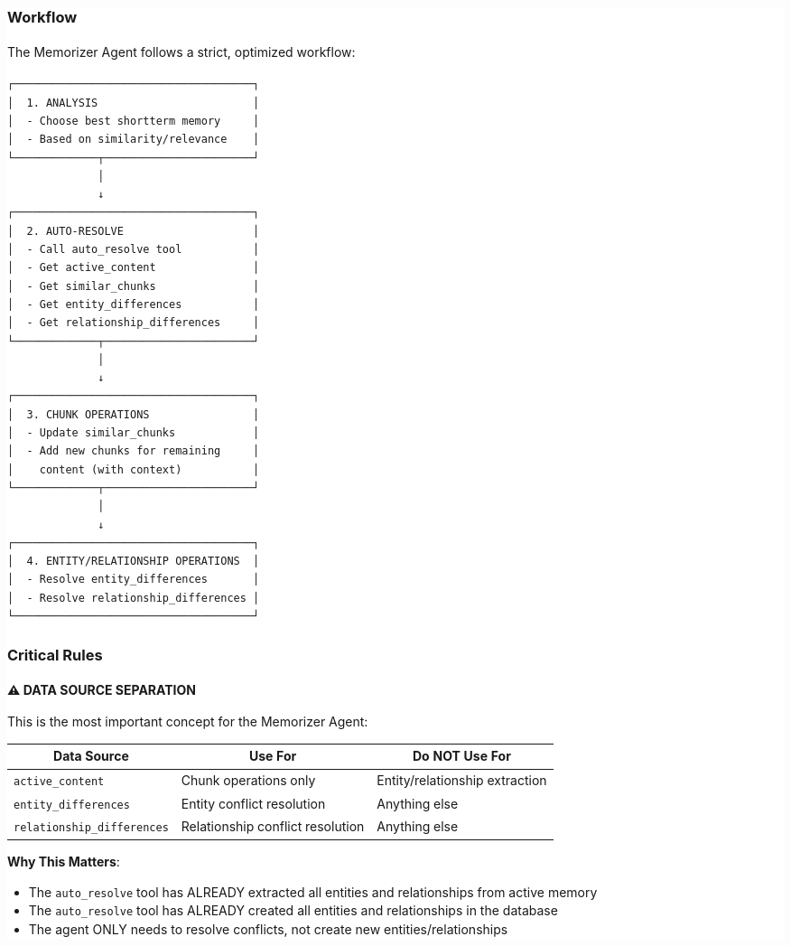 ### Workflow

The Memorizer Agent follows a strict, optimized workflow:

```
┌─────────────────────────────────────┐
│  1. ANALYSIS                        │
│  - Choose best shortterm memory     │
│  - Based on similarity/relevance    │
└─────────────┬───────────────────────┘
              │
              ↓
┌─────────────────────────────────────┐
│  2. AUTO-RESOLVE                    │
│  - Call auto_resolve tool           │
│  - Get active_content               │
│  - Get similar_chunks               │
│  - Get entity_differences           │
│  - Get relationship_differences     │
└─────────────┬───────────────────────┘
              │
              ↓
┌─────────────────────────────────────┐
│  3. CHUNK OPERATIONS                │
│  - Update similar_chunks            │
│  - Add new chunks for remaining     │
│    content (with context)           │
└─────────────┬───────────────────────┘
              │
              ↓
┌─────────────────────────────────────┐
│  4. ENTITY/RELATIONSHIP OPERATIONS  │
│  - Resolve entity_differences       │
│  - Resolve relationship_differences │
└─────────────────────────────────────┘
```

### Critical Rules

**⚠️ DATA SOURCE SEPARATION**

This is the most important concept for the Memorizer Agent:

| Data Source | Use For | Do NOT Use For |
|-------------|---------|----------------|
| `active_content` | Chunk operations only | Entity/relationship extraction |
| `entity_differences` | Entity conflict resolution | Anything else |
| `relationship_differences` | Relationship conflict resolution | Anything else |

**Why This Matters**:
- The `auto_resolve` tool has ALREADY extracted all entities and relationships from active memory
- The `auto_resolve` tool has ALREADY created all entities and relationships in the database
- The agent ONLY needs to resolve conflicts, not create new entities/relationships
